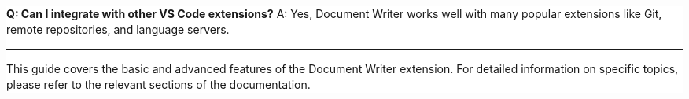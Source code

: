 **Q: Can I integrate with other VS Code extensions?**
A: Yes, Document Writer works well with many popular extensions like Git, remote repositories, and language servers.

---

This guide covers the basic and advanced features of the Document Writer extension. For detailed information on specific topics, please refer to the relevant sections of the documentation.
